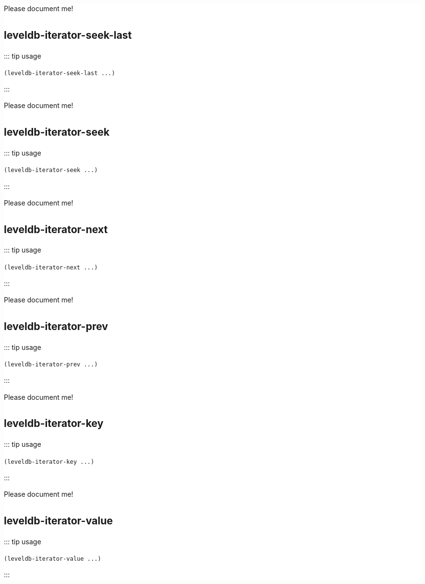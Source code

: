 Please document me!

## leveldb-iterator-seek-last
::: tip usage
```
(leveldb-iterator-seek-last ...)
```
:::

Please document me!

## leveldb-iterator-seek
::: tip usage
```
(leveldb-iterator-seek ...)
```
:::

Please document me!

## leveldb-iterator-next
::: tip usage
```
(leveldb-iterator-next ...)
```
:::

Please document me!

## leveldb-iterator-prev
::: tip usage
```
(leveldb-iterator-prev ...)
```
:::

Please document me!

## leveldb-iterator-key
::: tip usage
```
(leveldb-iterator-key ...)
```
:::

Please document me!

## leveldb-iterator-value
::: tip usage
```
(leveldb-iterator-value ...)
```
:::
